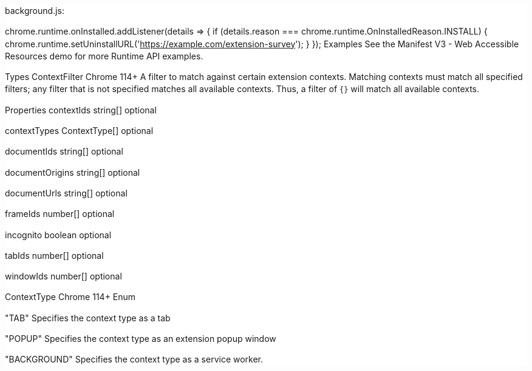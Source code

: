 background.js:


chrome.runtime.onInstalled.addListener(details => {
  if (details.reason === chrome.runtime.OnInstalledReason.INSTALL) {
    chrome.runtime.setUninstallURL('https://example.com/extension-survey');
  }
});
Examples
See the Manifest V3 - Web Accessible Resources demo for more Runtime API examples.

Types
ContextFilter
Chrome 114+
A filter to match against certain extension contexts. Matching contexts must match all specified filters; any filter that is not specified matches all available contexts. Thus, a filter of `{}` will match all available contexts.

Properties
contextIds
string[] optional

contextTypes
ContextType[] optional

documentIds
string[] optional

documentOrigins
string[] optional

documentUrls
string[] optional

frameIds
number[] optional

incognito
boolean optional

tabIds
number[] optional

windowIds
number[] optional

ContextType
Chrome 114+
Enum

"TAB"
Specifies the context type as a tab

"POPUP"
Specifies the context type as an extension popup window

"BACKGROUND"
Specifies the context type as a service worker.
